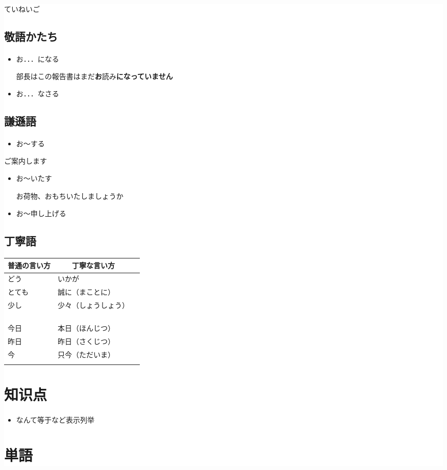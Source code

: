 

ていねいご



## 敬語かたち

- お．．．になる

  部長はこの報告書はまだ**お**読み**になっていません**

- お．．．なさる



## 謙遜語

-  お～する

  ご案内します

- お～いたす

  お荷物、おもちいたしましょうか

- お～申し上げる

  



## 丁寧語

| 普通の言い方 | 丁寧な言い方         |              |
| ------------ | -------------------- | ------------ |
| どう         | いかが               |              |
| とても       | 誠に（まことに）     |              |
| 少し         | 少々（しょうしょう） | <br /><br /> |
| 今日         | 本日（ほんじつ）     |              |
| 昨日         | 昨日（さくじつ）     |              |
| 今           | 只今（ただいま）     |              |
|              |                      |              |



# 知识点

- なんて等于など表示列举

# 単語
